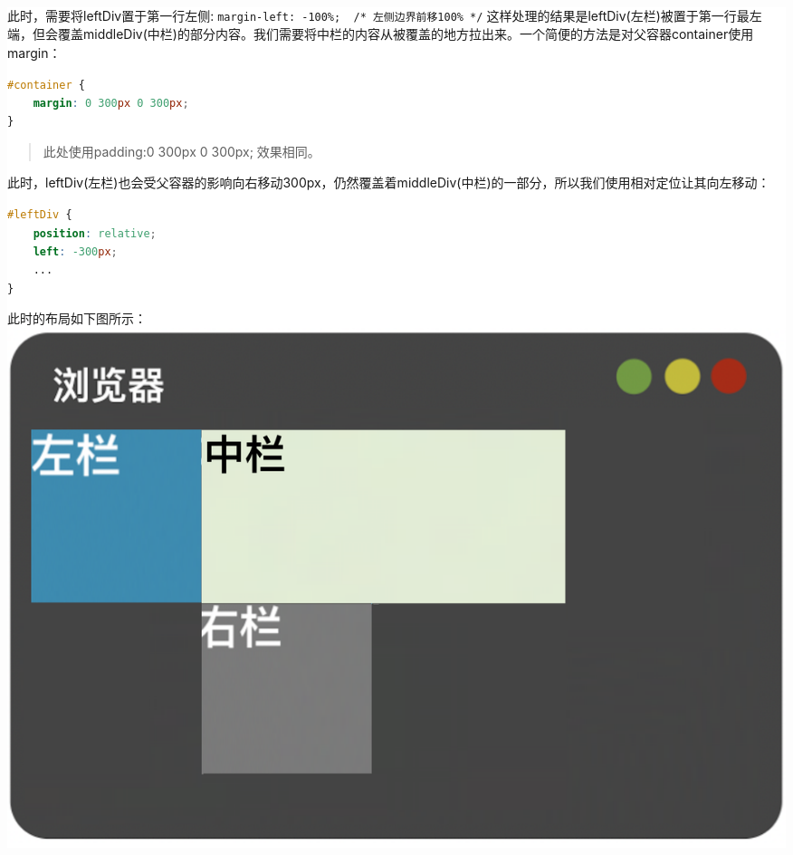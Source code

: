 此时，需要将leftDiv置于第一行左侧:
    ```
    margin-left: -100%;  /* 左侧边界前移100% */
    ```
这样处理的结果是leftDiv(左栏)被置于第一行最左端，但会覆盖middleDiv(中栏)的部分内容。我们需要将中栏的内容从被覆盖的地方拉出来。一个简便的方法是对父容器container使用margin：
```css
#container {
    margin: 0 300px 0 300px;
}
```
> 此处使用padding:0 300px 0 300px; 效果相同。

此时，leftDiv(左栏)也会受父容器的影响向右移动300px，仍然覆盖着middleDiv(中栏)的一部分，所以我们使用相对定位让其向左移动：    
```css
#leftDiv {
    position: relative;
    left: -300px;
    ...
}
```
此时的布局如下图所示：
![201811182012.png](20181118/201811182012.png)
    